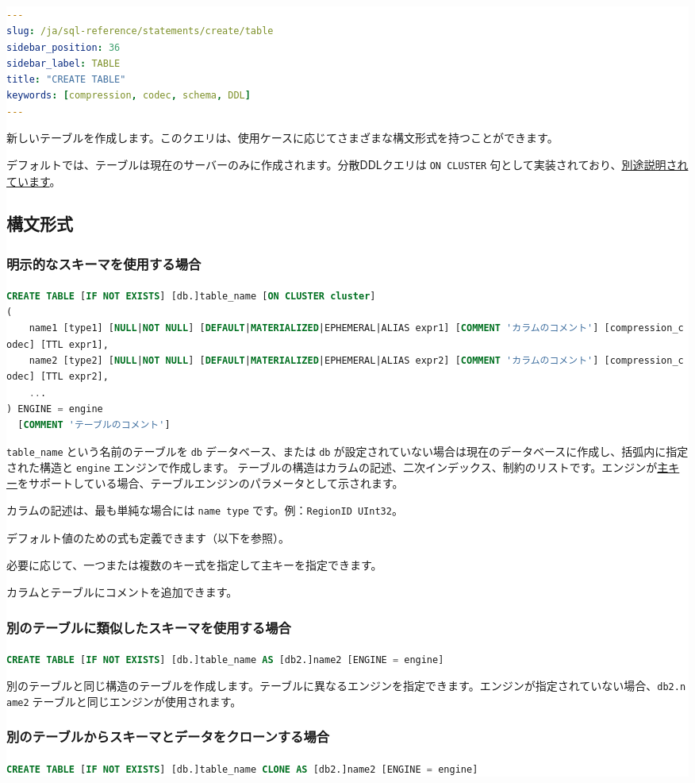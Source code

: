 ```yaml
---
slug: /ja/sql-reference/statements/create/table
sidebar_position: 36
sidebar_label: TABLE
title: "CREATE TABLE"
keywords: [compression, codec, schema, DDL]
---
```


新しいテーブルを作成します。このクエリは、使用ケースに応じてさまざまな構文形式を持つことができます。

デフォルトでは、テーブルは現在のサーバーのみに作成されます。分散DDLクエリは `ON CLUSTER` 句として実装されており、[別途説明されています](../../../sql-reference/distributed-ddl.md)。

## 構文形式

### 明示的なスキーマを使用する場合

``` sql
CREATE TABLE [IF NOT EXISTS] [db.]table_name [ON CLUSTER cluster]
(
    name1 [type1] [NULL|NOT NULL] [DEFAULT|MATERIALIZED|EPHEMERAL|ALIAS expr1] [COMMENT 'カラムのコメント'] [compression_codec] [TTL expr1],
    name2 [type2] [NULL|NOT NULL] [DEFAULT|MATERIALIZED|EPHEMERAL|ALIAS expr2] [COMMENT 'カラムのコメント'] [compression_codec] [TTL expr2],
    ...
) ENGINE = engine
  [COMMENT 'テーブルのコメント']
```

`table_name` という名前のテーブルを `db` データベース、または `db` が設定されていない場合は現在のデータベースに作成し、括弧内に指定された構造と `engine` エンジンで作成します。
テーブルの構造はカラムの記述、二次インデックス、制約のリストです。エンジンが[主キー](#primary-key)をサポートしている場合、テーブルエンジンのパラメータとして示されます。

カラムの記述は、最も単純な場合には `name type` です。例：`RegionID UInt32`。

デフォルト値のための式も定義できます（以下を参照）。

必要に応じて、一つまたは複数のキー式を指定して主キーを指定できます。

カラムとテーブルにコメントを追加できます。

### 別のテーブルに類似したスキーマを使用する場合

``` sql
CREATE TABLE [IF NOT EXISTS] [db.]table_name AS [db2.]name2 [ENGINE = engine]
```

別のテーブルと同じ構造のテーブルを作成します。テーブルに異なるエンジンを指定できます。エンジンが指定されていない場合、`db2.name2` テーブルと同じエンジンが使用されます。

### 別のテーブルからスキーマとデータをクローンする場合

``` sql
CREATE TABLE [IF NOT EXISTS] [db.]table_name CLONE AS [db2.]name2 [ENGINE = engine]
```
